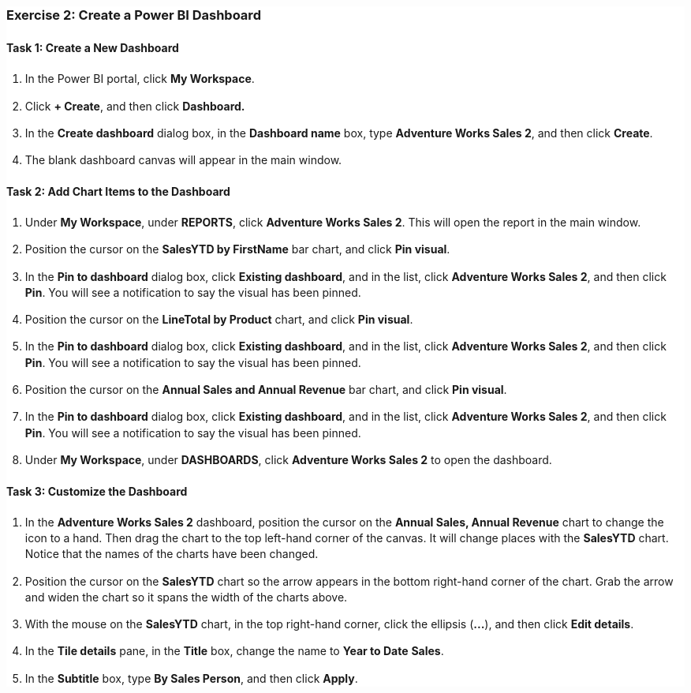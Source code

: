 
### Exercise 2: Create a Power BI Dashboard

#### Task 1: Create a New Dashboard

1. In the Power BI portal, click **My Workspace**.

2. Click **+ Create**, and then click **Dashboard.**

3. In the **Create dashboard** dialog box, in the **Dashboard name** box, type **Adventure Works Sales 2**, and then click **Create**.

4. The blank dashboard canvas will appear in the main window.

#### Task 2: Add Chart Items to the Dashboard

1. Under **My Workspace**, under **REPORTS**, click **Adventure Works Sales 2**. This will open the report in the main window.

2. Position the cursor on the **SalesYTD by FirstName** bar chart, and click **Pin visual**.

3. In the **Pin to dashboard** dialog box, click **Existing dashboard**, and in the list, click **Adventure Works Sales 2**, and then click **Pin**. You will see a notification to say the visual has been pinned.

4. Position the cursor on the **LineTotal by Product** chart, and click **Pin visual**.

5. In the **Pin to dashboard** dialog box, click **Existing dashboard**, and in the list, click **Adventure Works Sales 2**, and then click **Pin**. You will see a notification to say the visual has been pinned.

6. Position the cursor on the **Annual Sales and Annual Revenue** bar chart, and click **Pin visual**.

7. In the **Pin to dashboard** dialog box, click **Existing dashboard**, and in the list, click **Adventure Works Sales 2**, and then click **Pin**. You will see a notification to say the visual has been pinned.

8. Under **My Workspace**, under **DASHBOARDS**, click **Adventure Works Sales 2** to open the dashboard.

#### Task 3: Customize the Dashboard

1. In the **Adventure Works Sales 2** dashboard, position the cursor on the **Annual Sales, Annual Revenue** chart to change the icon to a hand. Then drag the chart to the top left-hand corner of the canvas. It will change places with the **SalesYTD** chart. Notice that the names of the charts have been changed.

2. Position the cursor on the **SalesYTD** chart so the arrow appears in the bottom right-hand corner of the chart. Grab the arrow and widen the chart so it spans the width of the charts above.

3. With the mouse on the **SalesYTD** chart, in the top right-hand corner, click the ellipsis (**...**), and then click **Edit details**.

4. In the **Tile details** pane, in the **Title** box, change the name to **Year to Date** **Sales**.

5. In the **Subtitle** box, type **By Sales Person**, and then click **Apply**.
